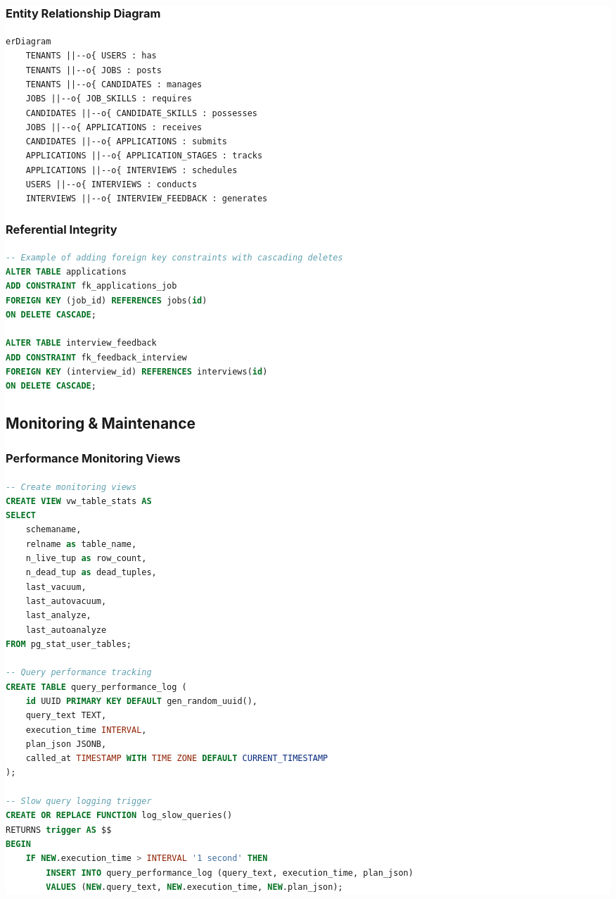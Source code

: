 ### Entity Relationship Diagram
```mermaid
erDiagram
    TENANTS ||--o{ USERS : has
    TENANTS ||--o{ JOBS : posts
    TENANTS ||--o{ CANDIDATES : manages
    JOBS ||--o{ JOB_SKILLS : requires
    CANDIDATES ||--o{ CANDIDATE_SKILLS : possesses
    JOBS ||--o{ APPLICATIONS : receives
    CANDIDATES ||--o{ APPLICATIONS : submits
    APPLICATIONS ||--o{ APPLICATION_STAGES : tracks
    APPLICATIONS ||--o{ INTERVIEWS : schedules
    USERS ||--o{ INTERVIEWS : conducts
    INTERVIEWS ||--o{ INTERVIEW_FEEDBACK : generates
```

### Referential Integrity
```sql
-- Example of adding foreign key constraints with cascading deletes
ALTER TABLE applications
ADD CONSTRAINT fk_applications_job
FOREIGN KEY (job_id) REFERENCES jobs(id)
ON DELETE CASCADE;

ALTER TABLE interview_feedback
ADD CONSTRAINT fk_feedback_interview
FOREIGN KEY (interview_id) REFERENCES interviews(id)
ON DELETE CASCADE;
```

## Monitoring & Maintenance

### Performance Monitoring Views
```sql
-- Create monitoring views
CREATE VIEW vw_table_stats AS
SELECT
    schemaname,
    relname as table_name,
    n_live_tup as row_count,
    n_dead_tup as dead_tuples,
    last_vacuum,
    last_autovacuum,
    last_analyze,
    last_autoanalyze
FROM pg_stat_user_tables;

-- Query performance tracking
CREATE TABLE query_performance_log (
    id UUID PRIMARY KEY DEFAULT gen_random_uuid(),
    query_text TEXT,
    execution_time INTERVAL,
    plan_json JSONB,
    called_at TIMESTAMP WITH TIME ZONE DEFAULT CURRENT_TIMESTAMP
);

-- Slow query logging trigger
CREATE OR REPLACE FUNCTION log_slow_queries()
RETURNS trigger AS $$
BEGIN
    IF NEW.execution_time > INTERVAL '1 second' THEN
        INSERT INTO query_performance_log (query_text, execution_time, plan_json)
        VALUES (NEW.query_text, NEW.execution_time, NEW.plan_json);
```